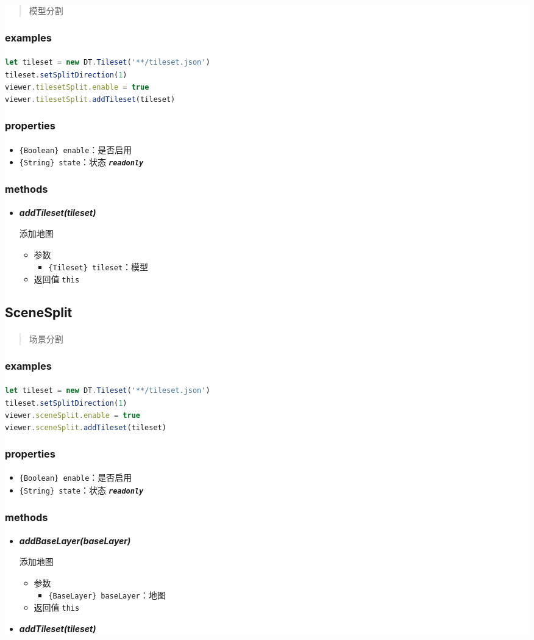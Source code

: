 > 模型分割

### examples

```js
let tileset = new DT.Tileset('**/tileset.json')
tileset.setSplitDirection(1)
viewer.tilesetSplit.enable = true
viewer.tilesetSplit.addTileset(tileset)
```

### properties

- `{Boolean} enable`：是否启用
- `{String} state`：状态 **_`readonly`_**

### methods

- **_addTileset(tileset)_**

  添加地图

  - 参数
    - `{Tileset} tileset`：模型
  - 返回值 `this`

## SceneSplit

> 场景分割

### examples

```js
let tileset = new DT.Tileset('**/tileset.json')
tileset.setSplitDirection(1)
viewer.sceneSplit.enable = true
viewer.sceneSplit.addTileset(tileset)
```

### properties

- `{Boolean} enable`：是否启用
- `{String} state`：状态 **_`readonly`_**

### methods

- **_addBaseLayer(baseLayer)_**

  添加地图

  - 参数
    - `{BaseLayer} baseLayer`：地图
  - 返回值 `this`

- **_addTileset(tileset)_**
